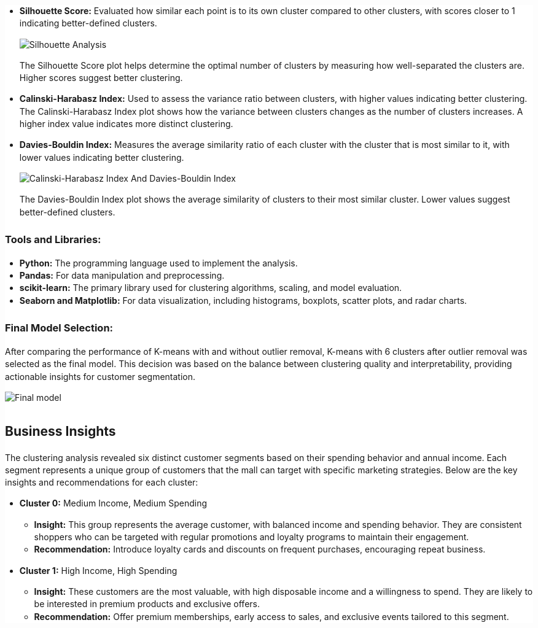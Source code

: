 - **Silhouette Score:** Evaluated how similar each point is to its own cluster compared to other clusters, with scores closer to 1 indicating better-defined clusters.

  ![Silhouette Analysis](Figures/Silhouette_Analysis.png)

  The Silhouette Score plot helps determine the optimal number of clusters by measuring how well-separated the clusters are. Higher scores suggest better clustering.

- **Calinski-Harabasz Index:** Used to assess the variance ratio between clusters, with higher values indicating better clustering.
  The Calinski-Harabasz Index plot shows how the variance between clusters changes as the number of clusters increases. A higher index value indicates more distinct clustering.

- **Davies-Bouldin Index:** Measures the average similarity ratio of each cluster with the cluster that is most similar to it, with lower values indicating better clustering.

  ![Calinski-Harabasz Index And Davies-Bouldin Index](Figures/Davis-Bouldin_Calinski-Harabasz.png)

  The Davies-Bouldin Index plot shows the average similarity of clusters to their most similar cluster. Lower values suggest better-defined clusters.


### Tools and Libraries:

- **Python:** The programming language used to implement the analysis.
- **Pandas:** For data manipulation and preprocessing.
- **scikit-learn:** The primary library used for clustering algorithms, scaling, and model evaluation.
- **Seaborn and Matplotlib:** For data visualization, including histograms, boxplots, scatter plots, and radar charts.

### Final Model Selection:

After comparing the performance of K-means with and without outlier removal, K-means with 6 clusters after outlier removal was selected as the final model. This decision was based on the balance between clustering quality and interpretability, providing actionable insights for customer segmentation.

  ![Final model](Figures/Kmeans_After_Removing_Outliers.png)

## Business Insights

The clustering analysis revealed six distinct customer segments based on their spending behavior and annual income. Each segment represents a unique group of customers that the mall can target with specific marketing strategies. Below are the key insights and recommendations for each cluster:

- **Cluster 0:** Medium Income, Medium Spending
  - **Insight:** This group represents the average customer, with balanced income and spending behavior. They are consistent shoppers who can be targeted with regular promotions and loyalty programs to maintain their engagement.
  - **Recommendation:** Introduce loyalty cards and discounts on frequent purchases, encouraging repeat business.

- **Cluster 1:** High Income, High Spending
  - **Insight:** These customers are the most valuable, with high disposable income and a willingness to spend. They are likely to be interested in premium products and exclusive offers.
  - **Recommendation:** Offer premium memberships, early access to sales, and exclusive events tailored to this segment.
